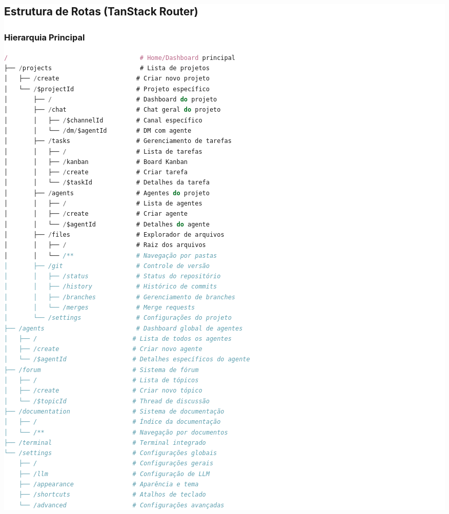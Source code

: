 ```
```

## Estrutura de Rotas (TanStack Router)

### Hierarquia Principal

```typescript
/                                    # Home/Dashboard principal
├── /projects                        # Lista de projetos
│   ├── /create                     # Criar novo projeto
│   └── /$projectId                 # Projeto específico
│       ├── /                       # Dashboard do projeto
│       ├── /chat                   # Chat geral do projeto
│       │   ├── /$channelId         # Canal específico
│       │   └── /dm/$agentId        # DM com agente
│       ├── /tasks                  # Gerenciamento de tarefas
│       │   ├── /                   # Lista de tarefas
│       │   ├── /kanban             # Board Kanban
│       │   ├── /create             # Criar tarefa
│       │   └── /$taskId            # Detalhes da tarefa
│       ├── /agents                 # Agentes do projeto
│       │   ├── /                   # Lista de agentes
│       │   ├── /create             # Criar agente
│       │   └── /$agentId           # Detalhes do agente
│       ├── /files                  # Explorador de arquivos
│       │   ├── /                   # Raiz dos arquivos
│       │   └── /**                 # Navegação por pastas
│       ├── /git                    # Controle de versão
│       │   ├── /status             # Status do repositório
│       │   ├── /history            # Histórico de commits
│       │   ├── /branches           # Gerenciamento de branches
│       │   └── /merges             # Merge requests
│       └── /settings               # Configurações do projeto
├── /agents                         # Dashboard global de agentes
│   ├── /                          # Lista de todos os agentes
│   ├── /create                    # Criar novo agente
│   └── /$agentId                  # Detalhes específicos do agente
├── /forum                         # Sistema de fórum
│   ├── /                          # Lista de tópicos
│   ├── /create                    # Criar novo tópico
│   └── /$topicId                  # Thread de discussão
├── /documentation                 # Sistema de documentação
│   ├── /                          # Índice da documentação
│   └── /**                        # Navegação por documentos
├── /terminal                      # Terminal integrado
└── /settings                      # Configurações globais
    ├── /                          # Configurações gerais
    ├── /llm                       # Configuração de LLM
    ├── /appearance                # Aparência e tema
    ├── /shortcuts                 # Atalhos de teclado
    └── /advanced                  # Configurações avançadas
```
